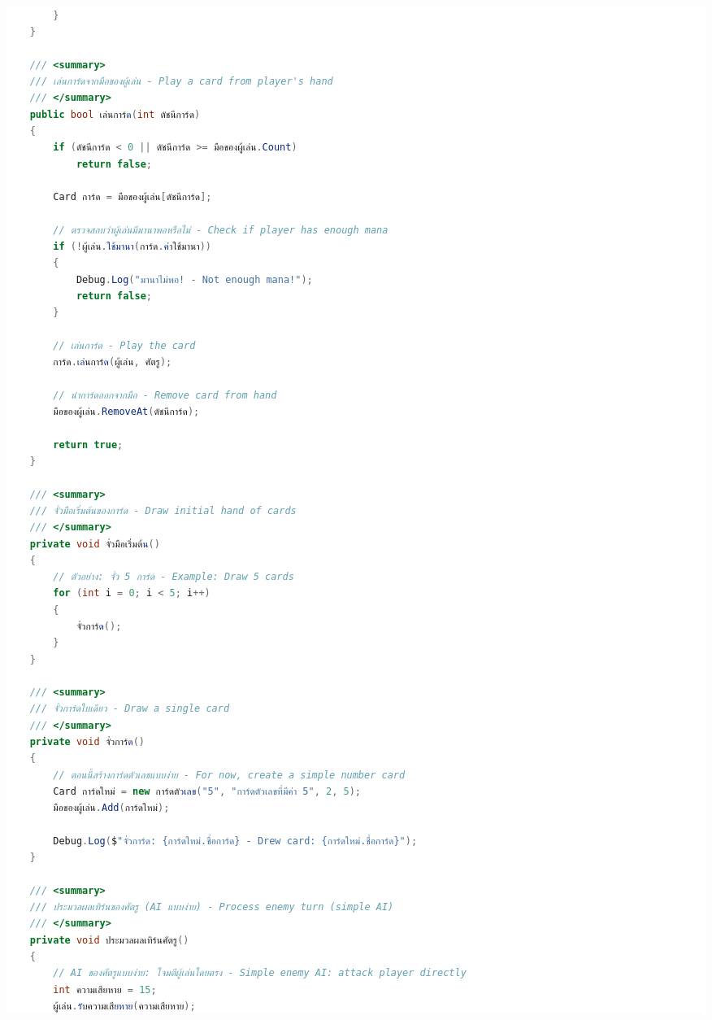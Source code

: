 ```csharp
        }
    }

    /// <summary>
    /// เล่นการ์ดจากมือของผู้เล่น - Play a card from player's hand
    /// </summary>
    public bool เล่นการ์ด(int ดัชนีการ์ด)
    {
        if (ดัชนีการ์ด < 0 || ดัชนีการ์ด >= มือของผู้เล่น.Count)
            return false;

        Card การ์ด = มือของผู้เล่น[ดัชนีการ์ด];

        // ตรวจสอบว่าผู้เล่นมีมานาพอหรือไม่ - Check if player has enough mana
        if (!ผู้เล่น.ใช้มานา(การ์ด.ค่าใช้มานา))
        {
            Debug.Log("มานาไม่พอ! - Not enough mana!");
            return false;
        }

        // เล่นการ์ด - Play the card
        การ์ด.เล่นการ์ด(ผู้เล่น, ศัตรู);

        // นำการ์ดออกจากมือ - Remove card from hand
        มือของผู้เล่น.RemoveAt(ดัชนีการ์ด);

        return true;
    }

    /// <summary>
    /// จั่วมือเริ่มต้นของการ์ด - Draw initial hand of cards
    /// </summary>
    private void จั่วมือเริ่มต้น()
    {
        // ตัวอย่าง: จั่ว 5 การ์ด - Example: Draw 5 cards
        for (int i = 0; i < 5; i++)
        {
            จั่วการ์ด();
        }
    }

    /// <summary>
    /// จั่วการ์ดใบเดียว - Draw a single card
    /// </summary>
    private void จั่วการ์ด()
    {
        // ตอนนี้สร้างการ์ดตัวเลขแบบง่าย - For now, create a simple number card
        Card การ์ดใหม่ = new การ์ดตัวเลข("5", "การ์ดตัวเลขที่มีค่า 5", 2, 5);
        มือของผู้เล่น.Add(การ์ดใหม่);

        Debug.Log($"จั่วการ์ด: {การ์ดใหม่.ชื่อการ์ด} - Drew card: {การ์ดใหม่.ชื่อการ์ด}");
    }

    /// <summary>
    /// ประมวลผลเทิร์นของศัตรู (AI แบบง่าย) - Process enemy turn (simple AI)
    /// </summary>
    private void ประมวลผลเทิร์นศัตรู()
    {
        // AI ของศัตรูแบบง่าย: โจมตีผู้เล่นโดยตรง - Simple enemy AI: attack player directly
        int ความเสียหาย = 15;
        ผู้เล่น.รับความเสียหาย(ความเสียหาย);

```